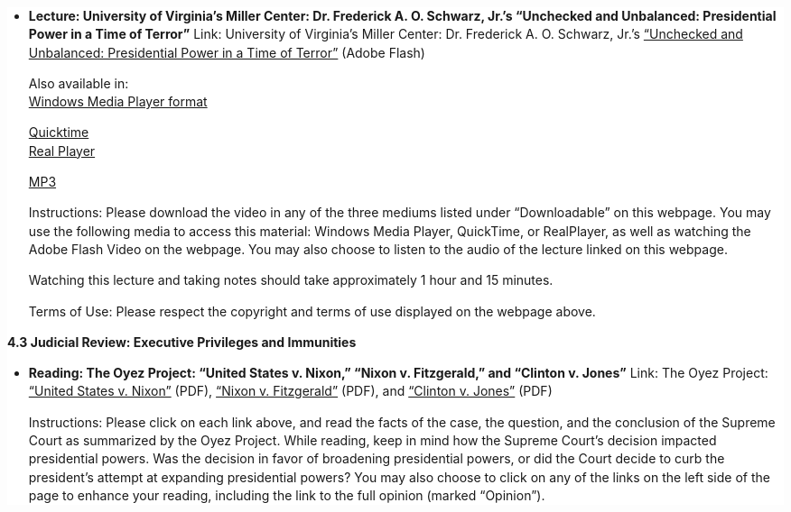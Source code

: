 -   **Lecture: University of Virginia’s Miller Center: Dr. Frederick A.
    O. Schwarz, Jr.’s “Unchecked and Unbalanced: Presidential Power in a
    Time of Terror”**
    Link: University of Virginia’s Miller Center: Dr. Frederick A. O.
    Schwarz, Jr.’s [“Unchecked and Unbalanced: Presidential Power in a
    Time of
    Terror”](http://millercenter.org/scripps/archive/forum/detail/3837)
    (Adobe Flash)  
      
     Also available in:  
     [Windows Media Player
    format](http://web1.millercenter.org/forums/video/wmv/for_2007_1015_schwarz.wmv)  

    [Quicktime](http://web1.millercenter.org/forums/video/mov/for_2007_1015_schwarz.mov)  
     [Real
    Player](http://web1.millercenter.org/forums/video/rm/for_2007_1015_schwarz.rm)  

    [MP3](http://web1.millercenter.org/forums/audio/for_2007_1015_schwarz.mp3)  
      
     Instructions: Please download the video in any of the three mediums
    listed under “Downloadable” on this webpage. You may use the
    following media to access this material: Windows Media Player,
    QuickTime, or RealPlayer, as well as watching the Adobe Flash Video
    on the webpage. You may also choose to listen to the audio of the
    lecture linked on this webpage.  
      
     Watching this lecture and taking notes should take approximately 1
    hour and 15 minutes.  
      
     Terms of Use: Please respect the copyright and terms of use
    displayed on the webpage above.

**4.3 Judicial Review: Executive Privileges and Immunities** <span
id="4.3"></span> 
-   **Reading: The Oyez Project: “United States v. Nixon,” “Nixon v.
    Fitzgerald,” and “Clinton v. Jones”**
    Link: The Oyez Project: [“United States v.
    Nixon”](https://resources.saylor.org/wwwresources/archived/site/wp-content/uploads/2013/10/United-States-v.-NIXON-4.3.pdf)
    (PDF), [“Nixon v.
    Fitzgerald”](https://resources.saylor.org/wwwresources/archived/site/wp-content/uploads/2013/10/NIXON-v.-FITZGERALD-4.3.pdf)
    (PDF), and [“Clinton v.
    Jones”](https://resources.saylor.org/wwwresources/archived/site/wp-content/uploads/2013/10/CLINTON-v.-JONES-4.3.pdf)
    (PDF)  
      
     Instructions: Please click on each link above, and read the facts
    of the case, the question, and the conclusion of the Supreme Court
    as summarized by the Oyez Project. While reading, keep in mind how
    the Supreme Court’s decision impacted presidential powers. Was the
    decision in favor of broadening presidential powers, or did the
    Court decide to curb the president’s attempt at expanding
    presidential powers? You may also choose to click on any of the
    links on the left side of the page to enhance your reading,
    including the link to the full opinion (marked “Opinion”).  
      